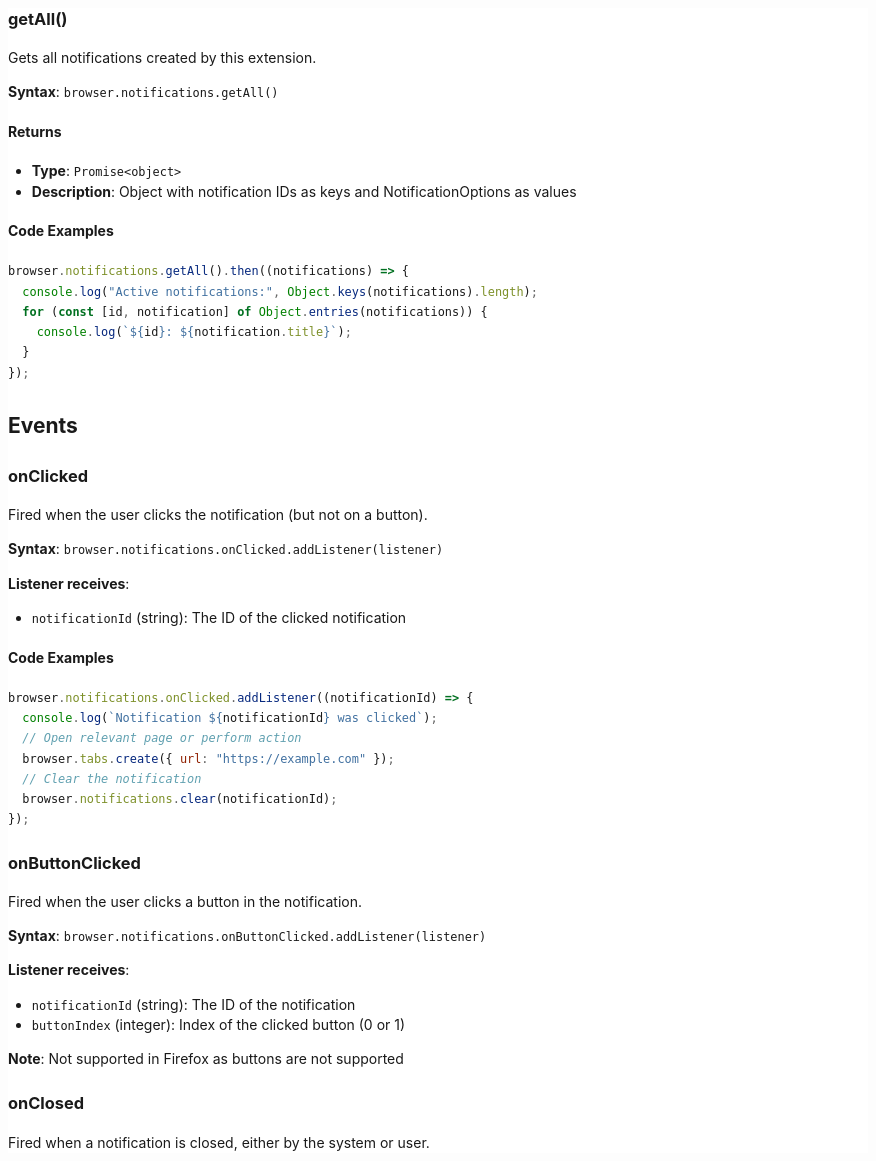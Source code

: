 ### getAll()
Gets all notifications created by this extension.

**Syntax**: `browser.notifications.getAll()`

#### Returns
- **Type**: `Promise<object>`
- **Description**: Object with notification IDs as keys and NotificationOptions as values

#### Code Examples
```javascript
browser.notifications.getAll().then((notifications) => {
  console.log("Active notifications:", Object.keys(notifications).length);
  for (const [id, notification] of Object.entries(notifications)) {
    console.log(`${id}: ${notification.title}`);
  }
});
```

## Events

### onClicked
Fired when the user clicks the notification (but not on a button).

**Syntax**: `browser.notifications.onClicked.addListener(listener)`

**Listener receives**:
- `notificationId` (string): The ID of the clicked notification

#### Code Examples
```javascript
browser.notifications.onClicked.addListener((notificationId) => {
  console.log(`Notification ${notificationId} was clicked`);
  // Open relevant page or perform action
  browser.tabs.create({ url: "https://example.com" });
  // Clear the notification
  browser.notifications.clear(notificationId);
});
```

### onButtonClicked
Fired when the user clicks a button in the notification.

**Syntax**: `browser.notifications.onButtonClicked.addListener(listener)`

**Listener receives**:
- `notificationId` (string): The ID of the notification
- `buttonIndex` (integer): Index of the clicked button (0 or 1)

**Note**: Not supported in Firefox as buttons are not supported

### onClosed
Fired when a notification is closed, either by the system or user.
